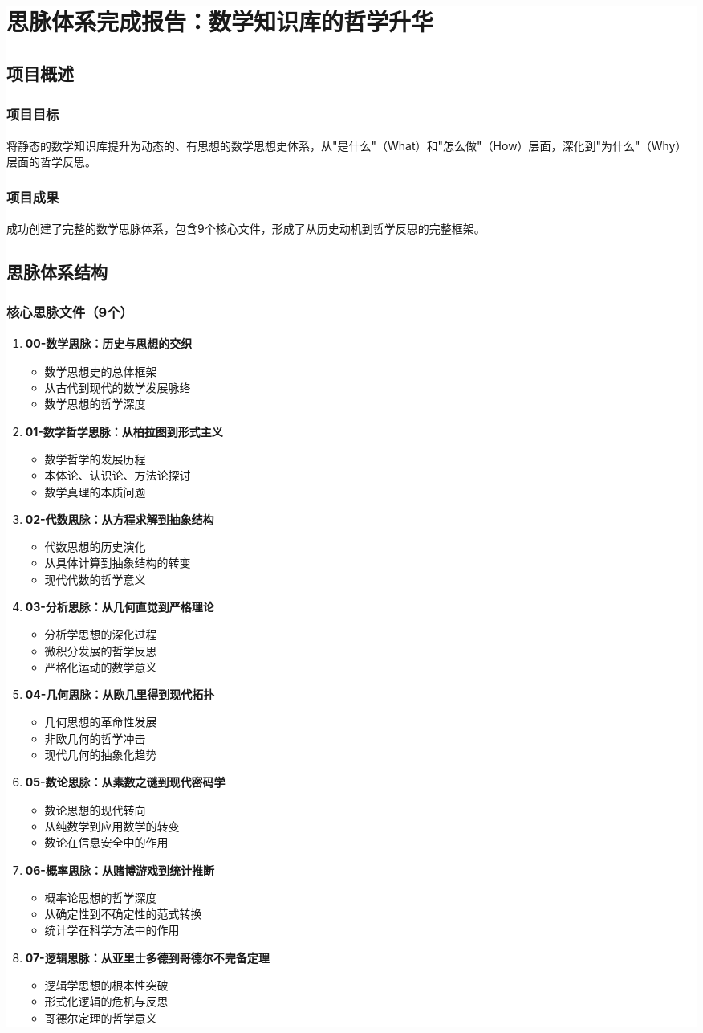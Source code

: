 # 思脉体系完成报告：数学知识库的哲学升华

## 项目概述

### 项目目标

将静态的数学知识库提升为动态的、有思想的数学思想史体系，从"是什么"（What）和"怎么做"（How）层面，深化到"为什么"（Why）层面的哲学反思。

### 项目成果

成功创建了完整的数学思脉体系，包含9个核心文件，形成了从历史动机到哲学反思的完整框架。

## 思脉体系结构

### 核心思脉文件（9个）

1. **00-数学思脉：历史与思想的交织**
   - 数学思想史的总体框架
   - 从古代到现代的数学发展脉络
   - 数学思想的哲学深度

2. **01-数学哲学思脉：从柏拉图到形式主义**
   - 数学哲学的发展历程
   - 本体论、认识论、方法论探讨
   - 数学真理的本质问题

3. **02-代数思脉：从方程求解到抽象结构**
   - 代数思想的历史演化
   - 从具体计算到抽象结构的转变
   - 现代代数的哲学意义

4. **03-分析思脉：从几何直觉到严格理论**
   - 分析学思想的深化过程
   - 微积分发展的哲学反思
   - 严格化运动的数学意义

5. **04-几何思脉：从欧几里得到现代拓扑**
   - 几何思想的革命性发展
   - 非欧几何的哲学冲击
   - 现代几何的抽象化趋势

6. **05-数论思脉：从素数之谜到现代密码学**
   - 数论思想的现代转向
   - 从纯数学到应用数学的转变
   - 数论在信息安全中的作用

7. **06-概率思脉：从赌博游戏到统计推断**
   - 概率论思想的哲学深度
   - 从确定性到不确定性的范式转换
   - 统计学在科学方法中的作用

8. **07-逻辑思脉：从亚里士多德到哥德尔不完备定理**
   - 逻辑学思想的根本性突破
   - 形式化逻辑的危机与反思
   - 哥德尔定理的哲学意义
